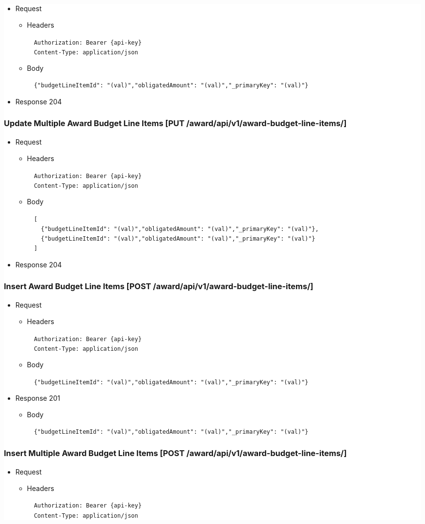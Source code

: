 + Request

    + Headers

            Authorization: Bearer {api-key}   
            Content-Type: application/json

    + Body
    
            {"budgetLineItemId": "(val)","obligatedAmount": "(val)","_primaryKey": "(val)"}
			
+ Response 204

### Update Multiple Award Budget Line Items [PUT /award/api/v1/award-budget-line-items/]

+ Request

    + Headers

            Authorization: Bearer {api-key}   
            Content-Type: application/json

    + Body
    
            [
              {"budgetLineItemId": "(val)","obligatedAmount": "(val)","_primaryKey": "(val)"},
              {"budgetLineItemId": "(val)","obligatedAmount": "(val)","_primaryKey": "(val)"}
            ]
			
+ Response 204
### Insert Award Budget Line Items [POST /award/api/v1/award-budget-line-items/]

+ Request

    + Headers

            Authorization: Bearer {api-key}   
            Content-Type: application/json

    + Body
    
            {"budgetLineItemId": "(val)","obligatedAmount": "(val)","_primaryKey": "(val)"}
			
+ Response 201
    
    + Body
            
            {"budgetLineItemId": "(val)","obligatedAmount": "(val)","_primaryKey": "(val)"}
            
### Insert Multiple Award Budget Line Items [POST /award/api/v1/award-budget-line-items/]

+ Request

    + Headers

            Authorization: Bearer {api-key}   
            Content-Type: application/json
